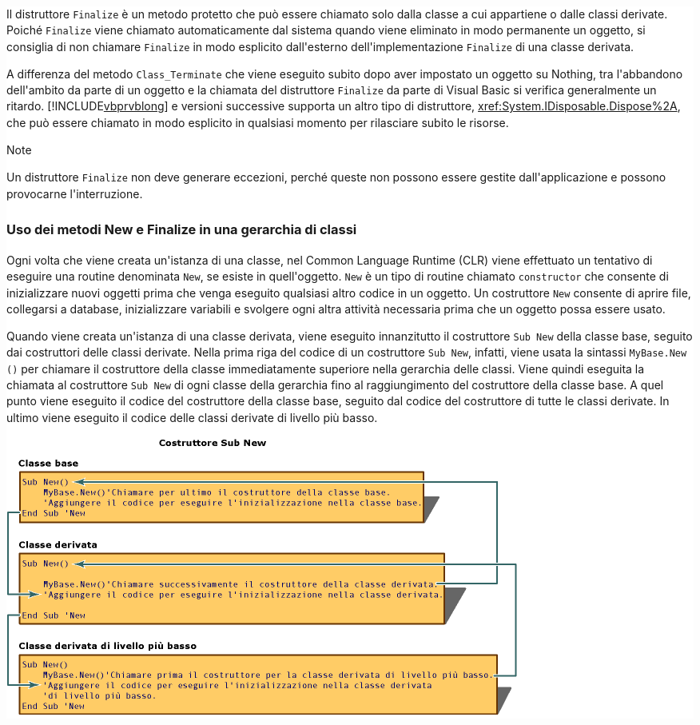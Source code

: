 Il distruttore `Finalize` è un metodo protetto che può essere chiamato solo dalla classe a cui appartiene o dalle classi derivate.  Poiché `Finalize` viene chiamato automaticamente dal sistema quando viene eliminato in modo permanente un oggetto, si consiglia di non chiamare `Finalize` in modo esplicito dall'esterno dell'implementazione `Finalize` di una classe derivata.  
  
 A differenza del metodo `Class_Terminate` che viene eseguito subito dopo aver impostato un oggetto su Nothing, tra l'abbandono dell'ambito da parte di un oggetto e la chiamata del distruttore `Finalize` da parte di Visual Basic si verifica generalmente un ritardo.  [!INCLUDE[vbprvblong](../../../../visual-basic/developing-apps/customizing-extending-my/includes/vbprvblong_md.md)] e versioni successive supporta un altro tipo di distruttore, <xref:System.IDisposable.Dispose%2A>, che può essere chiamato in modo esplicito in qualsiasi momento per rilasciare subito le risorse.  
  
> [!NOTE]
>  Un distruttore `Finalize` non deve generare eccezioni, perché queste non possono essere gestite dall'applicazione e possono provocarne l'interruzione.  
  
### Uso dei metodi New e Finalize in una gerarchia di classi  
 Ogni volta che viene creata un'istanza di una classe, nel Common Language Runtime \(CLR\) viene effettuato un tentativo di eseguire una routine denominata `New`, se esiste in quell'oggetto.  `New` è un tipo di routine chiamato `constructor` che consente di inizializzare nuovi oggetti prima che venga eseguito qualsiasi altro codice in un oggetto.  Un costruttore `New` consente di aprire file, collegarsi a database, inizializzare variabili e svolgere ogni altra attività necessaria prima che un oggetto possa essere usato.  
  
 Quando viene creata un'istanza di una classe derivata, viene eseguito innanzitutto il costruttore `Sub New` della classe base, seguito dai costruttori delle classi derivate.  Nella prima riga del codice di un costruttore `Sub New`, infatti, viene usata la sintassi `MyBase.New()` per chiamare il costruttore della classe immediatamente superiore nella gerarchia delle classi.  Viene quindi eseguita la chiamata al costruttore `Sub New` di ogni classe della gerarchia fino al raggiungimento del costruttore della classe base.  A quel punto viene eseguito il codice del costruttore della classe base, seguito dal codice del costruttore di tutte le classi derivate. In ultimo viene eseguito il codice delle classi derivate di livello più basso.  
  
 ![Costruttori ed ereditarietà](../../../../visual-basic/programming-guide/language-features/objects-and-classes/media/vaconstructorsinheritance.gif "vaConstructorsInheritance")  
  